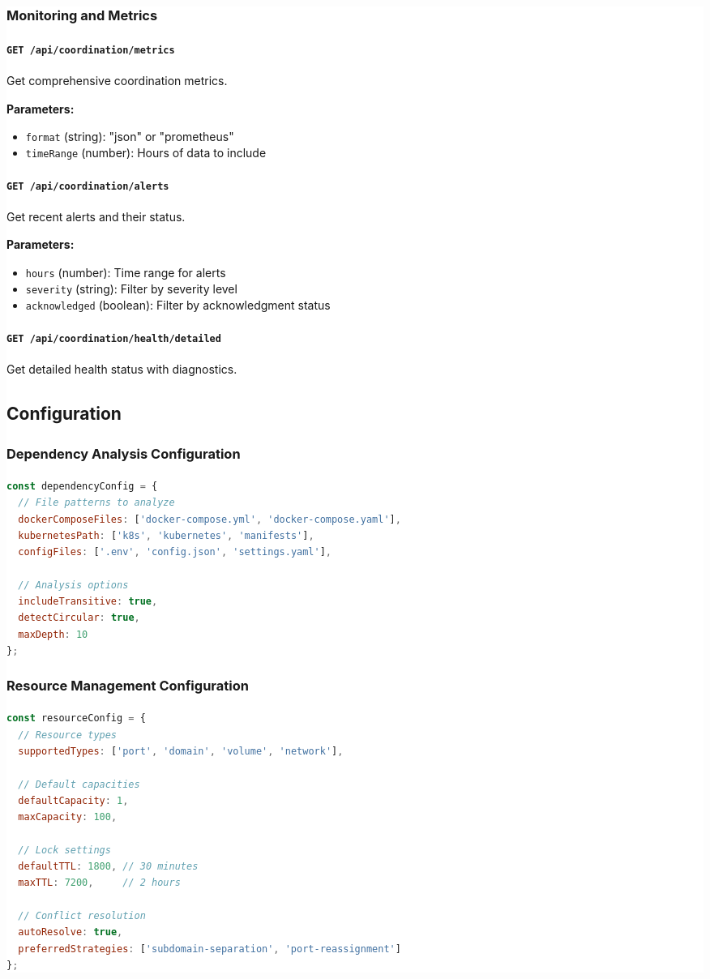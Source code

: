 ### Monitoring and Metrics

#### `GET /api/coordination/metrics`
Get comprehensive coordination metrics.

**Parameters:**
- `format` (string): "json" or "prometheus"
- `timeRange` (number): Hours of data to include

#### `GET /api/coordination/alerts`
Get recent alerts and their status.

**Parameters:**
- `hours` (number): Time range for alerts
- `severity` (string): Filter by severity level
- `acknowledged` (boolean): Filter by acknowledgment status

#### `GET /api/coordination/health/detailed`
Get detailed health status with diagnostics.

## Configuration

### Dependency Analysis Configuration

```javascript
const dependencyConfig = {
  // File patterns to analyze
  dockerComposeFiles: ['docker-compose.yml', 'docker-compose.yaml'],
  kubernetesPath: ['k8s', 'kubernetes', 'manifests'],
  configFiles: ['.env', 'config.json', 'settings.yaml'],
  
  // Analysis options
  includeTransitive: true,
  detectCircular: true,
  maxDepth: 10
};
```

### Resource Management Configuration

```javascript
const resourceConfig = {
  // Resource types
  supportedTypes: ['port', 'domain', 'volume', 'network'],
  
  // Default capacities
  defaultCapacity: 1,
  maxCapacity: 100,
  
  // Lock settings
  defaultTTL: 1800, // 30 minutes
  maxTTL: 7200,     // 2 hours
  
  // Conflict resolution
  autoResolve: true,
  preferredStrategies: ['subdomain-separation', 'port-reassignment']
};
```
